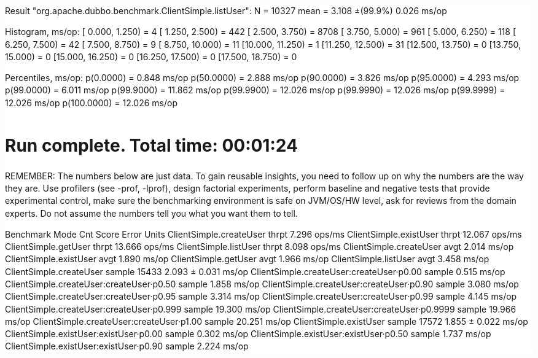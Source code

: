 

Result "org.apache.dubbo.benchmark.ClientSimple.listUser":
  N = 10327
  mean =      3.108 ±(99.9%) 0.026 ms/op

  Histogram, ms/op:
    [ 0.000,  1.250) = 4 
    [ 1.250,  2.500) = 442 
    [ 2.500,  3.750) = 8708 
    [ 3.750,  5.000) = 961 
    [ 5.000,  6.250) = 118 
    [ 6.250,  7.500) = 42 
    [ 7.500,  8.750) = 9 
    [ 8.750, 10.000) = 11 
    [10.000, 11.250) = 1 
    [11.250, 12.500) = 31 
    [12.500, 13.750) = 0 
    [13.750, 15.000) = 0 
    [15.000, 16.250) = 0 
    [16.250, 17.500) = 0 
    [17.500, 18.750) = 0 

  Percentiles, ms/op:
      p(0.0000) =      0.848 ms/op
     p(50.0000) =      2.888 ms/op
     p(90.0000) =      3.826 ms/op
     p(95.0000) =      4.293 ms/op
     p(99.0000) =      6.011 ms/op
     p(99.9000) =     11.862 ms/op
     p(99.9900) =     12.026 ms/op
     p(99.9990) =     12.026 ms/op
     p(99.9999) =     12.026 ms/op
    p(100.0000) =     12.026 ms/op


# Run complete. Total time: 00:01:24

REMEMBER: The numbers below are just data. To gain reusable insights, you need to follow up on
why the numbers are the way they are. Use profilers (see -prof, -lprof), design factorial
experiments, perform baseline and negative tests that provide experimental control, make sure
the benchmarking environment is safe on JVM/OS/HW level, ask for reviews from the domain experts.
Do not assume the numbers tell you what you want them to tell.

Benchmark                                     Mode    Cnt   Score   Error   Units
ClientSimple.createUser                      thrpt          7.296          ops/ms
ClientSimple.existUser                       thrpt         12.067          ops/ms
ClientSimple.getUser                         thrpt         13.666          ops/ms
ClientSimple.listUser                        thrpt          8.098          ops/ms
ClientSimple.createUser                       avgt          2.014           ms/op
ClientSimple.existUser                        avgt          1.890           ms/op
ClientSimple.getUser                          avgt          1.966           ms/op
ClientSimple.listUser                         avgt          3.458           ms/op
ClientSimple.createUser                     sample  15433   2.093 ± 0.031   ms/op
ClientSimple.createUser:createUser·p0.00    sample          0.515           ms/op
ClientSimple.createUser:createUser·p0.50    sample          1.858           ms/op
ClientSimple.createUser:createUser·p0.90    sample          3.080           ms/op
ClientSimple.createUser:createUser·p0.95    sample          3.314           ms/op
ClientSimple.createUser:createUser·p0.99    sample          4.145           ms/op
ClientSimple.createUser:createUser·p0.999   sample         19.300           ms/op
ClientSimple.createUser:createUser·p0.9999  sample         19.966           ms/op
ClientSimple.createUser:createUser·p1.00    sample         20.251           ms/op
ClientSimple.existUser                      sample  17572   1.855 ± 0.022   ms/op
ClientSimple.existUser:existUser·p0.00      sample          0.302           ms/op
ClientSimple.existUser:existUser·p0.50      sample          1.737           ms/op
ClientSimple.existUser:existUser·p0.90      sample          2.224           ms/op